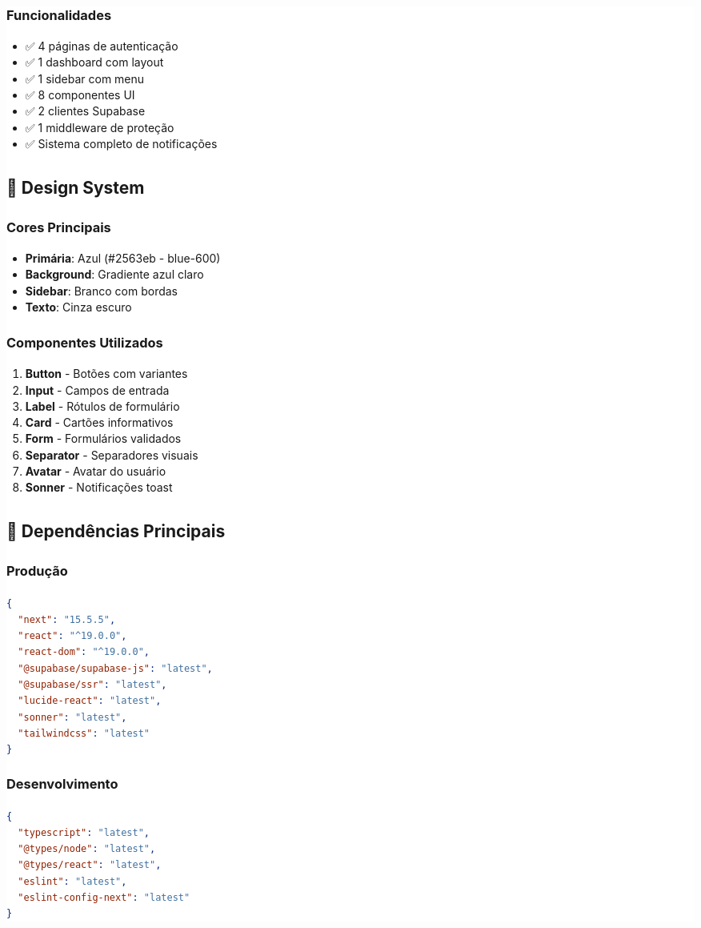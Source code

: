 ### Funcionalidades
- ✅ 4 páginas de autenticação
- ✅ 1 dashboard com layout
- ✅ 1 sidebar com menu
- ✅ 8 componentes UI
- ✅ 2 clientes Supabase
- ✅ 1 middleware de proteção
- ✅ Sistema completo de notificações

## 🎨 Design System

### Cores Principais
- **Primária**: Azul (#2563eb - blue-600)
- **Background**: Gradiente azul claro
- **Sidebar**: Branco com bordas
- **Texto**: Cinza escuro

### Componentes Utilizados
1. **Button** - Botões com variantes
2. **Input** - Campos de entrada
3. **Label** - Rótulos de formulário
4. **Card** - Cartões informativos
5. **Form** - Formulários validados
6. **Separator** - Separadores visuais
7. **Avatar** - Avatar do usuário
8. **Sonner** - Notificações toast

## 🚀 Dependências Principais

### Produção
```json
{
  "next": "15.5.5",
  "react": "^19.0.0",
  "react-dom": "^19.0.0",
  "@supabase/supabase-js": "latest",
  "@supabase/ssr": "latest",
  "lucide-react": "latest",
  "sonner": "latest",
  "tailwindcss": "latest"
}
```

### Desenvolvimento
```json
{
  "typescript": "latest",
  "@types/node": "latest",
  "@types/react": "latest",
  "eslint": "latest",
  "eslint-config-next": "latest"
}
```
